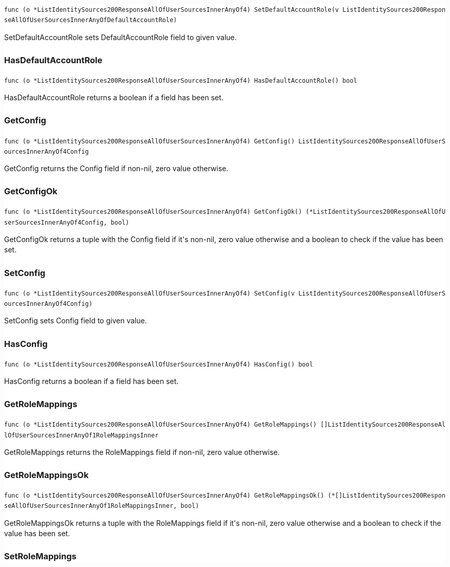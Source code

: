 `func (o *ListIdentitySources200ResponseAllOfUserSourcesInnerAnyOf4) SetDefaultAccountRole(v ListIdentitySources200ResponseAllOfUserSourcesInnerAnyOfDefaultAccountRole)`

SetDefaultAccountRole sets DefaultAccountRole field to given value.

### HasDefaultAccountRole

`func (o *ListIdentitySources200ResponseAllOfUserSourcesInnerAnyOf4) HasDefaultAccountRole() bool`

HasDefaultAccountRole returns a boolean if a field has been set.

### GetConfig

`func (o *ListIdentitySources200ResponseAllOfUserSourcesInnerAnyOf4) GetConfig() ListIdentitySources200ResponseAllOfUserSourcesInnerAnyOf4Config`

GetConfig returns the Config field if non-nil, zero value otherwise.

### GetConfigOk

`func (o *ListIdentitySources200ResponseAllOfUserSourcesInnerAnyOf4) GetConfigOk() (*ListIdentitySources200ResponseAllOfUserSourcesInnerAnyOf4Config, bool)`

GetConfigOk returns a tuple with the Config field if it's non-nil, zero value otherwise
and a boolean to check if the value has been set.

### SetConfig

`func (o *ListIdentitySources200ResponseAllOfUserSourcesInnerAnyOf4) SetConfig(v ListIdentitySources200ResponseAllOfUserSourcesInnerAnyOf4Config)`

SetConfig sets Config field to given value.

### HasConfig

`func (o *ListIdentitySources200ResponseAllOfUserSourcesInnerAnyOf4) HasConfig() bool`

HasConfig returns a boolean if a field has been set.

### GetRoleMappings

`func (o *ListIdentitySources200ResponseAllOfUserSourcesInnerAnyOf4) GetRoleMappings() []ListIdentitySources200ResponseAllOfUserSourcesInnerAnyOf1RoleMappingsInner`

GetRoleMappings returns the RoleMappings field if non-nil, zero value otherwise.

### GetRoleMappingsOk

`func (o *ListIdentitySources200ResponseAllOfUserSourcesInnerAnyOf4) GetRoleMappingsOk() (*[]ListIdentitySources200ResponseAllOfUserSourcesInnerAnyOf1RoleMappingsInner, bool)`

GetRoleMappingsOk returns a tuple with the RoleMappings field if it's non-nil, zero value otherwise
and a boolean to check if the value has been set.

### SetRoleMappings
